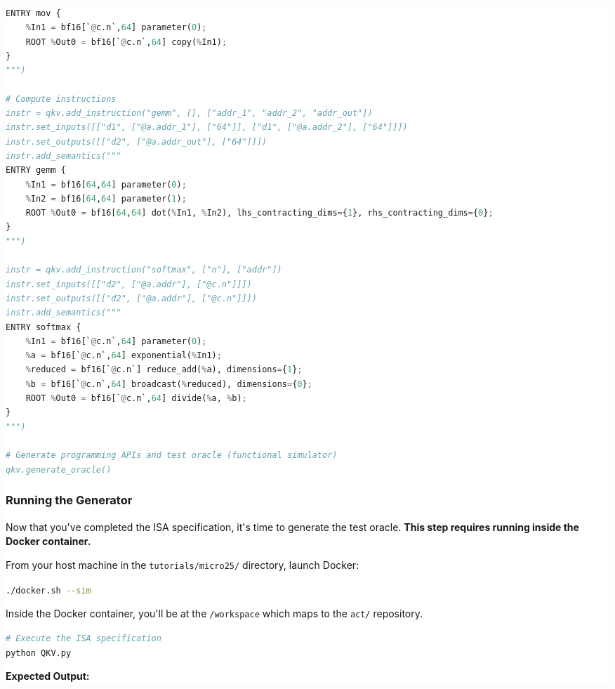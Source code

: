 ```python
ENTRY mov {
    %In1 = bf16[`@c.n`,64] parameter(0);
    ROOT %Out0 = bf16[`@c.n`,64] copy(%In1);
}
""")

# Compute instructions
instr = qkv.add_instruction("gemm", [], ["addr_1", "addr_2", "addr_out"])
instr.set_inputs([["d1", ["@a.addr_1"], ["64"]], ["d1", ["@a.addr_2"], ["64"]]])
instr.set_outputs([["d2", ["@a.addr_out"], ["64"]]])
instr.add_semantics("""
ENTRY gemm {
    %In1 = bf16[64,64] parameter(0);
    %In2 = bf16[64,64] parameter(1);
    ROOT %Out0 = bf16[64,64] dot(%In1, %In2), lhs_contracting_dims={1}, rhs_contracting_dims={0};
}
""")

instr = qkv.add_instruction("softmax", ["n"], ["addr"])
instr.set_inputs([["d2", ["@a.addr"], ["@c.n"]]])
instr.set_outputs([["d2", ["@a.addr"], ["@c.n"]]])
instr.add_semantics("""
ENTRY softmax {
    %In1 = bf16[`@c.n`,64] parameter(0);
    %a = bf16[`@c.n`,64] exponential(%In1);
    %reduced = bf16[`@c.n`] reduce_add(%a), dimensions={1};
    %b = bf16[`@c.n`,64] broadcast(%reduced), dimensions={0};
    ROOT %Out0 = bf16[`@c.n`,64] divide(%a, %b);
}
""")

# Generate programming APIs and test oracle (functional simulator)
qkv.generate_oracle()
```

### Running the Generator

Now that you've completed the ISA specification, it's time to generate the test oracle.
**This step requires running inside the Docker container.**

From your host machine in the `tutorials/micro25/` directory, launch Docker:

```bash
./docker.sh --sim
```

Inside the Docker container, you'll be at the `/workspace` which maps to the `act/` repository.

```bash
# Execute the ISA specification
python QKV.py
```

**Expected Output:**
